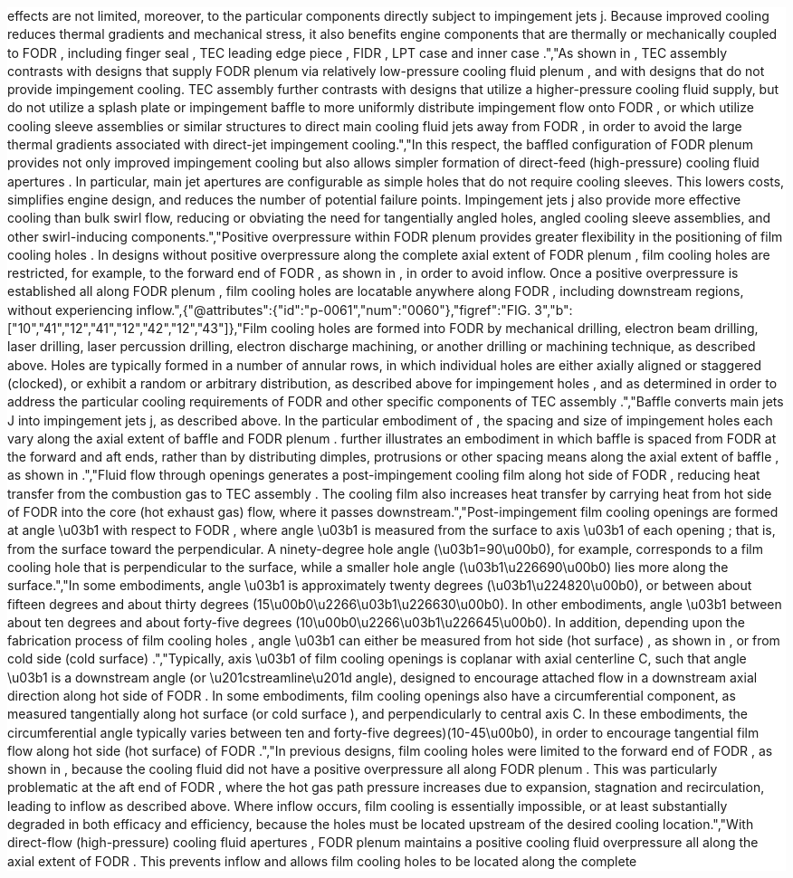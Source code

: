 effects are not limited, moreover, to the particular components directly subject to impingement jets j. Because improved cooling reduces thermal gradients and mechanical stress, it also benefits engine components that are thermally or mechanically coupled to FODR , including finger seal , TEC leading edge piece , FIDR , LPT case  and inner case .","As shown in , TEC assembly  contrasts with designs that supply FODR plenum  via relatively low-pressure cooling fluid plenum , and with designs that do not provide impingement cooling. TEC assembly  further contrasts with designs that utilize a higher-pressure cooling fluid supply, but do not utilize a splash plate or impingement baffle to more uniformly distribute impingement flow onto FODR , or which utilize cooling sleeve assemblies or similar structures to direct main cooling fluid jets away from FODR , in order to avoid the large thermal gradients associated with direct-jet impingement cooling.","In this respect, the baffled configuration of FODR plenum  provides not only improved impingement cooling but also allows simpler formation of direct-feed (high-pressure) cooling fluid apertures . In particular, main jet apertures  are configurable as simple holes that do not require cooling sleeves. This lowers costs, simplifies engine design, and reduces the number of potential failure points. Impingement jets j also provide more effective cooling than bulk swirl flow, reducing or obviating the need for tangentially angled holes, angled cooling sleeve assemblies, and other swirl-inducing components.","Positive overpressure within FODR plenum  provides greater flexibility in the positioning of film cooling holes . In designs without positive overpressure along the complete axial extent of FODR plenum , film cooling holes  are restricted, for example, to the forward end of FODR , as shown in , in order to avoid inflow. Once a positive overpressure is established all along FODR plenum , film cooling holes  are locatable anywhere along FODR , including downstream regions, without experiencing inflow.",{"@attributes":{"id":"p-0061","num":"0060"},"figref":"FIG. 3","b":["10","41","12","41","12","42","12","43"]},"Film cooling holes  are formed into FODR  by mechanical drilling, electron beam drilling, laser drilling, laser percussion drilling, electron discharge machining, or another drilling or machining technique, as described above. Holes  are typically formed in a number of annular rows, in which individual holes are either axially aligned or staggered (clocked), or exhibit a random or arbitrary distribution, as described above for impingement holes , and as determined in order to address the particular cooling requirements of FODR  and other specific components of TEC assembly .","Baffle  converts main jets J into impingement jets j, as described above. In the particular embodiment of , the spacing and size of impingement holes  each vary along the axial extent of baffle  and FODR plenum .  further illustrates an embodiment in which baffle  is spaced from FODR  at the forward and aft ends, rather than by distributing dimples, protrusions or other spacing means along the axial extent of baffle , as shown in .","Fluid flow through openings  generates a post-impingement cooling film along hot side  of FODR , reducing heat transfer from the combustion gas to TEC assembly . The cooling film also increases heat transfer by carrying heat from hot side  of FODR  into the core (hot exhaust gas) flow, where it passes downstream.","Post-impingement film cooling openings  are formed at angle \u03b1 with respect to FODR , where angle \u03b1 is measured from the surface to axis \u03b1 of each opening ; that is, from the surface toward the perpendicular. A ninety-degree hole angle (\u03b1=90\u00b0), for example, corresponds to a film cooling hole that is perpendicular to the surface, while a smaller hole angle (\u03b1\u226690\u00b0) lies more along the surface.","In some embodiments, angle \u03b1 is approximately twenty degrees (\u03b1\u224820\u00b0), or between about fifteen degrees and about thirty degrees (15\u00b0\u2266\u03b1\u226630\u00b0). In other embodiments, angle \u03b1 between about ten degrees and about forty-five degrees (10\u00b0\u2266\u03b1\u226645\u00b0). In addition, depending upon the fabrication process of film cooling holes , angle \u03b1 can either be measured from hot side (hot surface) , as shown in , or from cold side (cold surface) .","Typically, axis \u03b1 of film cooling openings  is coplanar with axial centerline C, such that angle \u03b1 is a downstream angle (or \u201cstreamline\u201d angle), designed to encourage attached flow in a downstream axial direction along hot side  of FODR . In some embodiments, film cooling openings  also have a circumferential component, as measured tangentially along hot surface  (or cold surface ), and perpendicularly to central axis C. In these embodiments, the circumferential angle typically varies between ten and forty-five degrees)(10-45\u00b0), in order to encourage tangential film flow along hot side (hot surface)  of FODR .","In previous designs, film cooling holes were limited to the forward end of FODR , as shown in , because the cooling fluid did not have a positive overpressure all along FODR plenum . This was particularly problematic at the aft end of FODR , where the hot gas path pressure increases due to expansion, stagnation and recirculation, leading to inflow as described above. Where inflow occurs, film cooling is essentially impossible, or at least substantially degraded in both efficacy and efficiency, because the holes must be located upstream of the desired cooling location.","With direct-flow (high-pressure) cooling fluid apertures , FODR plenum  maintains a positive cooling fluid overpressure all along the axial extent of FODR . This prevents inflow and allows film cooling holes  to be located along the complete
